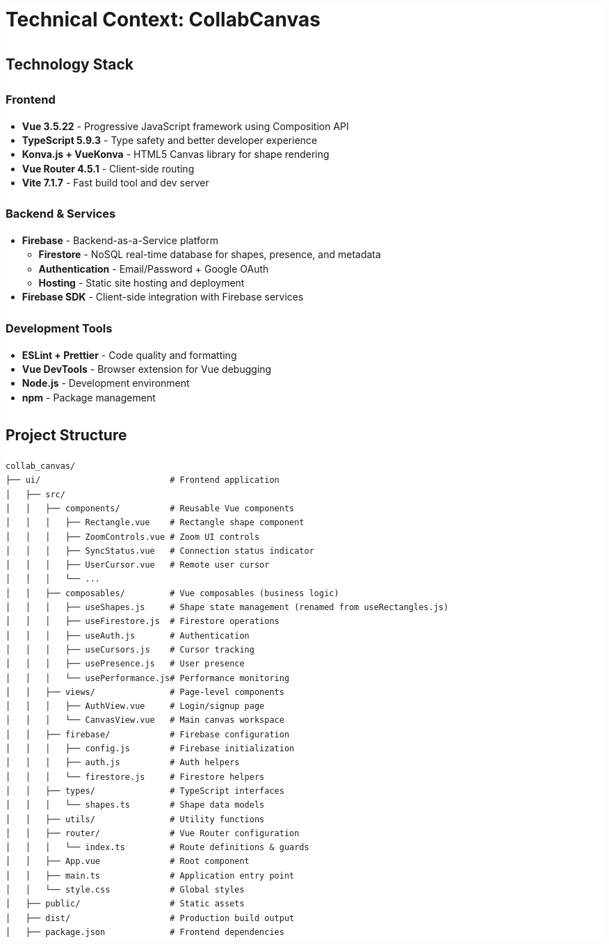 # Technical Context: CollabCanvas

## Technology Stack

### Frontend
- **Vue 3.5.22** - Progressive JavaScript framework using Composition API
- **TypeScript 5.9.3** - Type safety and better developer experience
- **Konva.js + VueKonva** - HTML5 Canvas library for shape rendering
- **Vue Router 4.5.1** - Client-side routing
- **Vite 7.1.7** - Fast build tool and dev server

### Backend & Services
- **Firebase** - Backend-as-a-Service platform
  - **Firestore** - NoSQL real-time database for shapes, presence, and metadata
  - **Authentication** - Email/Password + Google OAuth
  - **Hosting** - Static site hosting and deployment
- **Firebase SDK** - Client-side integration with Firebase services

### Development Tools
- **ESLint + Prettier** - Code quality and formatting
- **Vue DevTools** - Browser extension for Vue debugging
- **Node.js** - Development environment
- **npm** - Package management

## Project Structure

```
collab_canvas/
├── ui/                          # Frontend application
│   ├── src/
│   │   ├── components/          # Reusable Vue components
│   │   │   ├── Rectangle.vue    # Rectangle shape component
│   │   │   ├── ZoomControls.vue # Zoom UI controls
│   │   │   ├── SyncStatus.vue   # Connection status indicator
│   │   │   ├── UserCursor.vue   # Remote user cursor
│   │   │   └── ...
│   │   ├── composables/         # Vue composables (business logic)
│   │   │   ├── useShapes.js     # Shape state management (renamed from useRectangles.js)
│   │   │   ├── useFirestore.js  # Firestore operations
│   │   │   ├── useAuth.js       # Authentication
│   │   │   ├── useCursors.js    # Cursor tracking
│   │   │   ├── usePresence.js   # User presence
│   │   │   └── usePerformance.js# Performance monitoring
│   │   ├── views/               # Page-level components
│   │   │   ├── AuthView.vue     # Login/signup page
│   │   │   └── CanvasView.vue   # Main canvas workspace
│   │   ├── firebase/            # Firebase configuration
│   │   │   ├── config.js        # Firebase initialization
│   │   │   ├── auth.js          # Auth helpers
│   │   │   └── firestore.js     # Firestore helpers
│   │   ├── types/               # TypeScript interfaces
│   │   │   └── shapes.ts        # Shape data models
│   │   ├── utils/               # Utility functions
│   │   ├── router/              # Vue Router configuration
│   │   │   └── index.ts         # Route definitions & guards
│   │   ├── App.vue              # Root component
│   │   ├── main.ts              # Application entry point
│   │   └── style.css            # Global styles
│   ├── public/                  # Static assets
│   ├── dist/                    # Production build output
│   ├── package.json             # Frontend dependencies
```